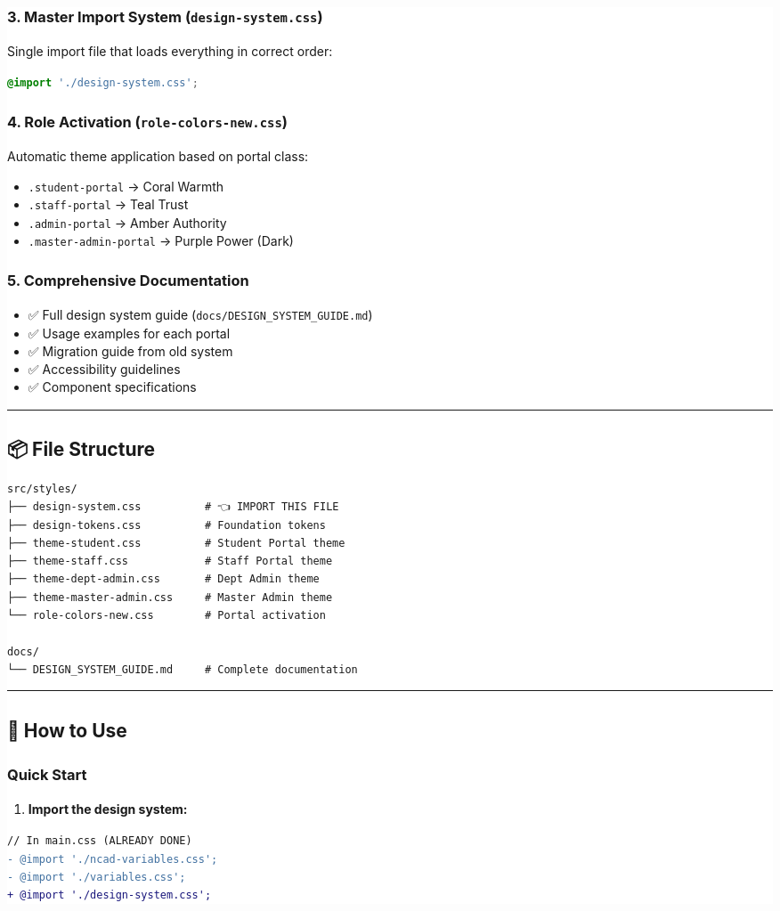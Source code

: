 ### 3. **Master Import System** (`design-system.css`)
Single import file that loads everything in correct order:
```css
@import './design-system.css';
```

### 4. **Role Activation** (`role-colors-new.css`)
Automatic theme application based on portal class:
- `.student-portal` → Coral Warmth
- `.staff-portal` → Teal Trust
- `.admin-portal` → Amber Authority
- `.master-admin-portal` → Purple Power (Dark)

### 5. **Comprehensive Documentation**
- ✅ Full design system guide (`docs/DESIGN_SYSTEM_GUIDE.md`)
- ✅ Usage examples for each portal
- ✅ Migration guide from old system
- ✅ Accessibility guidelines
- ✅ Component specifications

---

## 📦 File Structure

```
src/styles/
├── design-system.css          # 👈 IMPORT THIS FILE
├── design-tokens.css          # Foundation tokens
├── theme-student.css          # Student Portal theme
├── theme-staff.css            # Staff Portal theme
├── theme-dept-admin.css       # Dept Admin theme
├── theme-master-admin.css     # Master Admin theme
└── role-colors-new.css        # Portal activation

docs/
└── DESIGN_SYSTEM_GUIDE.md     # Complete documentation
```

---

## 🚀 How to Use

### Quick Start

1. **Import the design system:**
```diff
// In main.css (ALREADY DONE)
- @import './ncad-variables.css';
- @import './variables.css';
+ @import './design-system.css';
```
